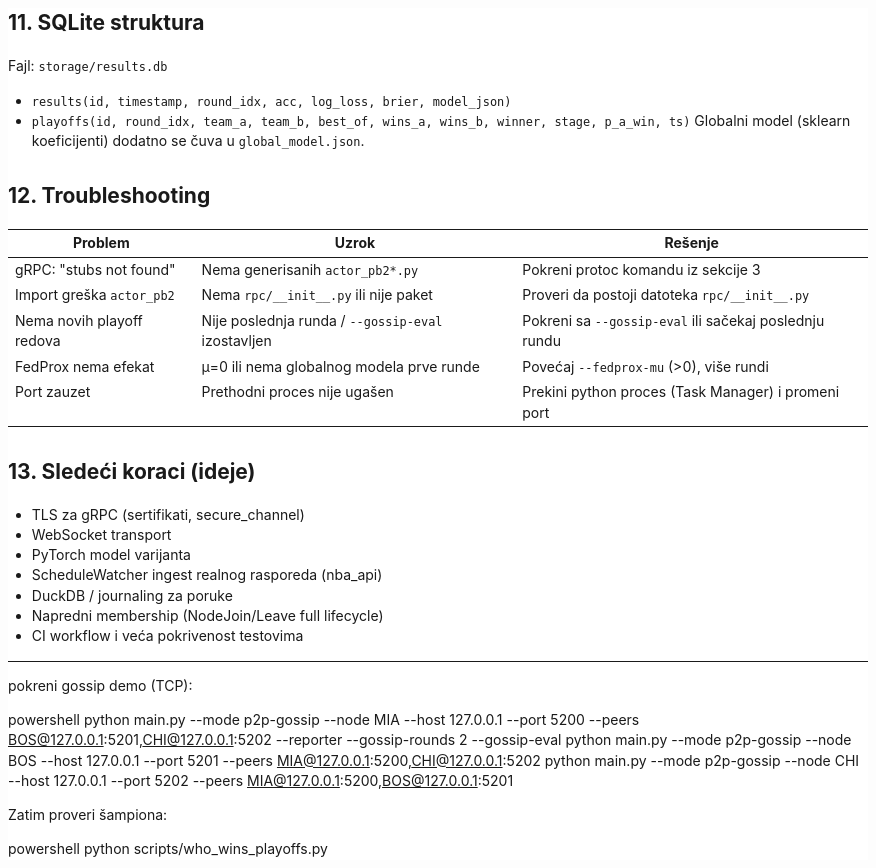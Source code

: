 ## 11. SQLite struktura

Fajl: `storage/results.db`

- `results(id, timestamp, round_idx, acc, log_loss, brier, model_json)`
- `playoffs(id, round_idx, team_a, team_b, best_of, wins_a, wins_b, winner, stage, p_a_win, ts)`
  Globalni model (sklearn koeficijenti) dodatno se čuva u `global_model.json`.

## 12. Troubleshooting

| Problem                   | Uzrok                                              | Rešenje                                                |
| ------------------------- | -------------------------------------------------- | ------------------------------------------------------ |
| gRPC: "stubs not found"   | Nema generisanih `actor_pb2*.py`                   | Pokreni protoc komandu iz sekcije 3                    |
| Import greška `actor_pb2` | Nema `rpc/__init__.py` ili nije paket              | Proveri da postoji datoteka `rpc/__init__.py`          |
| Nema novih playoff redova | Nije poslednja runda / `--gossip-eval` izostavljen | Pokreni sa `--gossip-eval` ili sačekaj poslednju rundu |
| FedProx nema efekat       | μ=0 ili nema globalnog modela prve runde           | Povećaj `--fedprox-mu` (>0), više rundi                |
| Port zauzet               | Prethodni proces nije ugašen                       | Prekini python proces (Task Manager) i promeni port    |

## 13. Sledeći koraci (ideje)

- TLS za gRPC (sertifikati, secure_channel)
- WebSocket transport
- PyTorch model varijanta
- ScheduleWatcher ingest realnog rasporeda (nba_api)
- DuckDB / journaling za poruke
- Napredni membership (NodeJoin/Leave full lifecycle)
- CI workflow i veća pokrivenost testovima

---

pokreni gossip demo (TCP):

powershell
python main.py --mode p2p-gossip --node MIA --host 127.0.0.1 --port 5200 --peers BOS@127.0.0.1:5201,CHI@127.0.0.1:5202 --reporter --gossip-rounds 2 --gossip-eval
python main.py --mode p2p-gossip --node BOS --host 127.0.0.1 --port 5201 --peers MIA@127.0.0.1:5200,CHI@127.0.0.1:5202
python main.py --mode p2p-gossip --node CHI --host 127.0.0.1 --port 5202 --peers MIA@127.0.0.1:5200,BOS@127.0.0.1:5201

Zatim proveri šampiona:

powershell
python scripts/who_wins_playoffs.py
